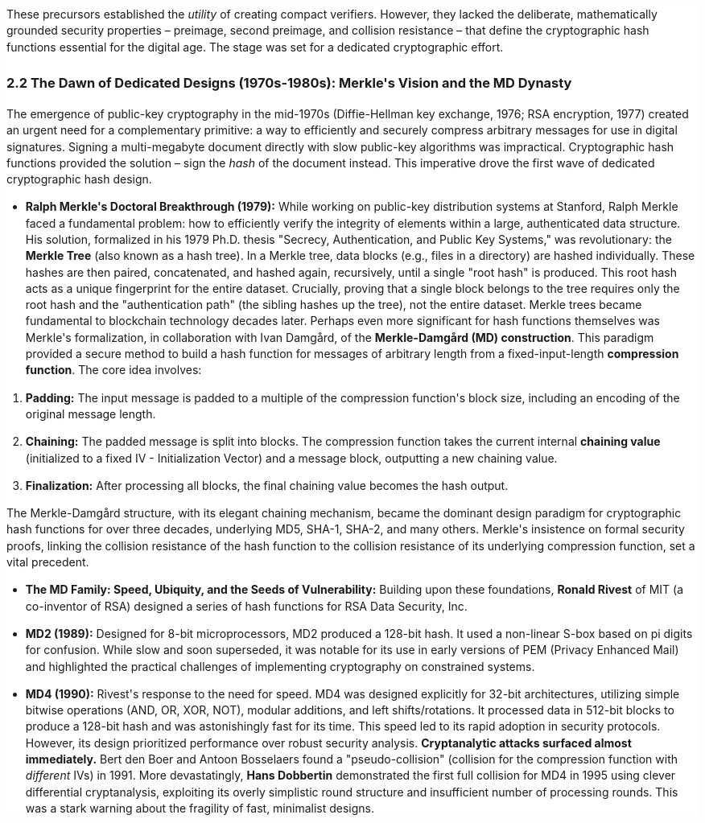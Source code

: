 These precursors established the *utility* of creating compact verifiers. However, they lacked the deliberate, mathematically grounded security properties – preimage, second preimage, and collision resistance – that define the cryptographic hash functions essential for the digital age. The stage was set for a dedicated cryptographic effort.

### 2.2 The Dawn of Dedicated Designs (1970s-1980s): Merkle's Vision and the MD Dynasty

The emergence of public-key cryptography in the mid-1970s (Diffie-Hellman key exchange, 1976; RSA encryption, 1977) created an urgent need for a complementary primitive: a way to efficiently and securely compress arbitrary messages for use in digital signatures. Signing a multi-megabyte document directly with slow public-key algorithms was impractical. Cryptographic hash functions provided the solution – sign the *hash* of the document instead. This imperative drove the first wave of dedicated cryptographic hash design.

*   **Ralph Merkle's Doctoral Breakthrough (1979):** While working on public-key distribution systems at Stanford, Ralph Merkle faced a fundamental problem: how to efficiently verify the integrity of elements within a large, authenticated data structure. His solution, formalized in his 1979 Ph.D. thesis "Secrecy, Authentication, and Public Key Systems," was revolutionary: the **Merkle Tree** (also known as a hash tree). In a Merkle tree, data blocks (e.g., files in a directory) are hashed individually. These hashes are then paired, concatenated, and hashed again, recursively, until a single "root hash" is produced. This root hash acts as a unique fingerprint for the entire dataset. Crucially, proving that a single block belongs to the tree requires only the root hash and the "authentication path" (the sibling hashes up the tree), not the entire dataset. Merkle trees became fundamental to blockchain technology decades later. Perhaps even more significant for hash functions themselves was Merkle's formalization, in collaboration with Ivan Damgård, of the **Merkle-Damgård (MD) construction**. This paradigm provided a secure method to build a hash function for messages of arbitrary length from a fixed-input-length **compression function**. The core idea involves:

1.  **Padding:** The input message is padded to a multiple of the compression function's block size, including an encoding of the original message length.

2.  **Chaining:** The padded message is split into blocks. The compression function takes the current internal **chaining value** (initialized to a fixed IV - Initialization Vector) and a message block, outputting a new chaining value.

3.  **Finalization:** After processing all blocks, the final chaining value becomes the hash output.

The Merkle-Damgård structure, with its elegant chaining mechanism, became the dominant design paradigm for cryptographic hash functions for over three decades, underlying MD5, SHA-1, SHA-2, and many others. Merkle's insistence on formal security proofs, linking the collision resistance of the hash function to the collision resistance of its underlying compression function, set a vital precedent.

*   **The MD Family: Speed, Ubiquity, and the Seeds of Vulnerability:** Building upon these foundations, **Ronald Rivest** of MIT (a co-inventor of RSA) designed a series of hash functions for RSA Data Security, Inc.

*   **MD2 (1989):** Designed for 8-bit microprocessors, MD2 produced a 128-bit hash. It used a non-linear S-box based on pi digits for confusion. While slow and soon superseded, it was notable for its use in early versions of PEM (Privacy Enhanced Mail) and highlighted the practical challenges of implementing cryptography on constrained systems.

*   **MD4 (1990):** Rivest's response to the need for speed. MD4 was designed explicitly for 32-bit architectures, utilizing simple bitwise operations (AND, OR, XOR, NOT), modular additions, and left shifts/rotations. It processed data in 512-bit blocks to produce a 128-bit hash and was astonishingly fast for its time. This speed led to its rapid adoption in security protocols. However, its design prioritized performance over robust security analysis. **Cryptanalytic attacks surfaced almost immediately.** Bert den Boer and Antoon Bosselaers found a "pseudo-collision" (collision for the compression function with *different* IVs) in 1991. More devastatingly, **Hans Dobbertin** demonstrated the first full collision for MD4 in 1995 using clever differential cryptanalysis, exploiting its overly simplistic round structure and insufficient number of processing rounds. This was a stark warning about the fragility of fast, minimalist designs.
